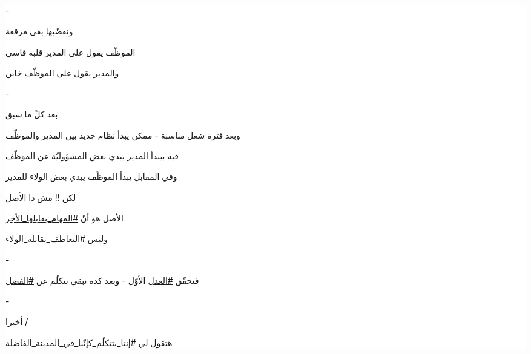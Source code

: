 \-

ونقضّيها بقى مرقعة

الموظّف يقول على المدير قلبه قاسي

والمدير يقول على الموظّف خاين

\-

بعد كلّ ما سبق

وبعد فترة شغل مناسبة - ممكن يبدأ نظام جديد بين المدير
والموظّف

فيه بيبدأ المدير يبدي بعض المسؤوليّة عن الموظّف

وفي المقابل يبدأ الموظّف يبدي بعض الولاء للمدير

لكن !! مش دا الأصل

الأصل هو أنّ
[<u>\#المهام\_يقابلها\_الأجر</u>](https://www.facebook.com/hashtag/%D8%A7%D9%84%D9%85%D9%87%D8%A7%D9%85_%D9%8A%D9%82%D8%A7%D8%A8%D9%84%D9%87%D8%A7_%D8%A7%D9%84%D8%A3%D8%AC%D8%B1?__eep__=6&__cft__%5b0%5d=AZUJCwQTyFPNIwylxtte92mHK0JYw0ZcrAZsbwtwLKq-N4JvfETTrhjhj7SjC2PMRpchK62tz903N_DBqyoY5jVwVDHOUhBThpWbXv23xxJDiNgca1NXojTgYSZMp0Eu10H6qzzx7N8VTdZRf1gwGa2RW6lr7NZbuEh5mNRy7pT53lBe2Vph7p978Dr_NeFjJGA&__tn__=*NK-R)

وليس
[<u>\#التعاطف\_يقابله\_الولاء</u>](https://www.facebook.com/hashtag/%D8%A7%D9%84%D8%AA%D8%B9%D8%A7%D8%B7%D9%81_%D9%8A%D9%82%D8%A7%D8%A8%D9%84%D9%87_%D8%A7%D9%84%D9%88%D9%84%D8%A7%D8%A1?__eep__=6&__cft__%5b0%5d=AZUJCwQTyFPNIwylxtte92mHK0JYw0ZcrAZsbwtwLKq-N4JvfETTrhjhj7SjC2PMRpchK62tz903N_DBqyoY5jVwVDHOUhBThpWbXv23xxJDiNgca1NXojTgYSZMp0Eu10H6qzzx7N8VTdZRf1gwGa2RW6lr7NZbuEh5mNRy7pT53lBe2Vph7p978Dr_NeFjJGA&__tn__=*NK-R)

\-

فنحقّق
[<u>\#العدل</u>](https://www.facebook.com/hashtag/%D8%A7%D9%84%D8%B9%D8%AF%D9%84?__eep__=6&__cft__%5b0%5d=AZUJCwQTyFPNIwylxtte92mHK0JYw0ZcrAZsbwtwLKq-N4JvfETTrhjhj7SjC2PMRpchK62tz903N_DBqyoY5jVwVDHOUhBThpWbXv23xxJDiNgca1NXojTgYSZMp0Eu10H6qzzx7N8VTdZRf1gwGa2RW6lr7NZbuEh5mNRy7pT53lBe2Vph7p978Dr_NeFjJGA&__tn__=*NK-R)
الأوّل - وبعد كده نبقى نتكلّم عن
[<u>\#الفضل</u>](https://www.facebook.com/hashtag/%D8%A7%D9%84%D9%81%D8%B6%D9%84?__eep__=6&__cft__%5b0%5d=AZUJCwQTyFPNIwylxtte92mHK0JYw0ZcrAZsbwtwLKq-N4JvfETTrhjhj7SjC2PMRpchK62tz903N_DBqyoY5jVwVDHOUhBThpWbXv23xxJDiNgca1NXojTgYSZMp0Eu10H6qzzx7N8VTdZRf1gwGa2RW6lr7NZbuEh5mNRy7pT53lBe2Vph7p978Dr_NeFjJGA&__tn__=*NK-R)

\-

أخيرا /

هتقول لي
[<u>\#إنتا\_بتتكلّم\_كإنّنا\_في\_المدينة\_الفاضلة</u>](https://www.facebook.com/hashtag/%D8%A5%D9%86%D8%AA%D8%A7_%D8%A8%D8%AA%D8%AA%D9%83%D9%84%D9%91%D9%85_%D9%83%D8%A5%D9%86%D9%91%D9%86%D8%A7_%D9%81%D9%8A_%D8%A7%D9%84%D9%85%D8%AF%D9%8A%D9%86%D8%A9_%D8%A7%D9%84%D9%81%D8%A7%D8%B6%D9%84%D8%A9?__eep__=6&__cft__%5b0%5d=AZUJCwQTyFPNIwylxtte92mHK0JYw0ZcrAZsbwtwLKq-N4JvfETTrhjhj7SjC2PMRpchK62tz903N_DBqyoY5jVwVDHOUhBThpWbXv23xxJDiNgca1NXojTgYSZMp0Eu10H6qzzx7N8VTdZRf1gwGa2RW6lr7NZbuEh5mNRy7pT53lBe2Vph7p978Dr_NeFjJGA&__tn__=*NK-R)

